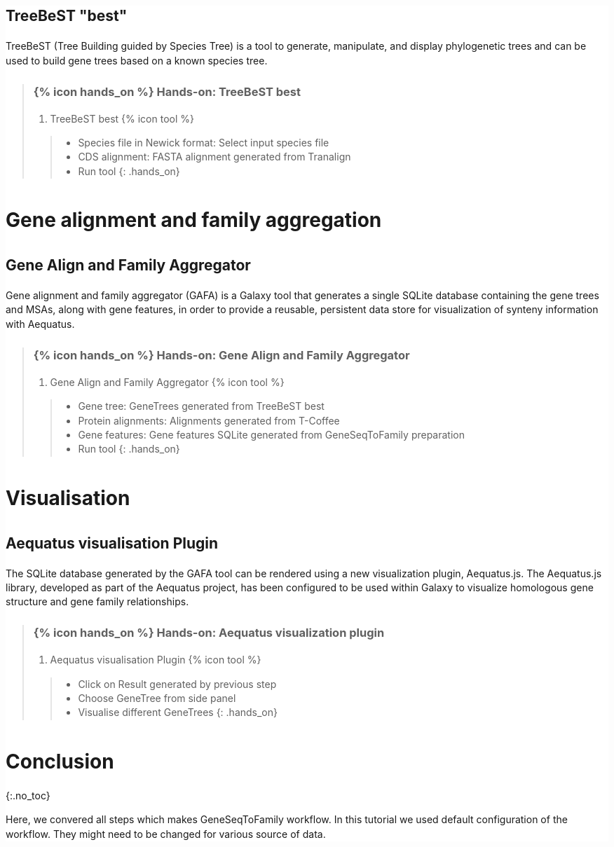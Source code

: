 ## TreeBeST "best"

TreeBeST (Tree Building guided by Species Tree) is a tool to generate, manipulate, and display phylogenetic trees and can be used to build gene trees based on a known species tree.

> ### {% icon hands_on %} Hands-on: TreeBeST best
>
> 1. TreeBeST best {% icon tool %}
>	> * Species file in Newick format: Select input species file
>	> * CDS alignment: FASTA alignment generated from Tranalign 
>	> * Run tool
{: .hands_on}

# Gene alignment and family aggregation

## Gene Align and Family Aggregator 

Gene alignment and family aggregator (GAFA) is a Galaxy tool that generates a single SQLite database containing the gene trees and MSAs, along with gene features, in order to provide a reusable, persistent data store for visualization of synteny information with Aequatus.

> ### {% icon hands_on %} Hands-on: Gene Align and Family Aggregator 
>
> 1. Gene Align and Family Aggregator {% icon tool %}
>	> * Gene tree: GeneTrees generated from TreeBeST best
>	> * Protein alignments: Alignments generated from T-Coffee
>	> * Gene features: Gene features SQLite generated from GeneSeqToFamily preparation
>	> * Run tool 
{: .hands_on}

# Visualisation

## Aequatus visualisation Plugin 

The SQLite database generated by the GAFA tool can be rendered using a new visualization plugin, Aequatus.js. The Aequatus.js library, developed as part of the Aequatus project, has been configured to be used within Galaxy to visualize homologous gene structure and gene family relationships. 

> ### {% icon hands_on %} Hands-on: Aequatus visualization plugin 
>
> 1. Aequatus visualisation Plugin {% icon tool %}
>	> * Click on Result generated by previous step
>	> * Choose GeneTree from side panel
>	> * Visualise different GeneTrees
{: .hands_on}


# Conclusion
{:.no_toc}

Here, we convered all steps which makes GeneSeqToFamily workflow. In this tutorial we used default configuration of the workflow. They might need to be changed for various source of data.
